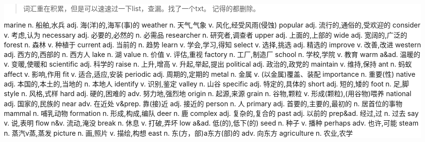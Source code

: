 


> 词汇重在积累，但是可以速速过一下list，查漏。找了一个txt。
> 记得的都删除。
> 

marine	n. 船舶,水兵 adj. 海(洋)的,海军(事)的
weather	n. 天气,气象 v. 风化,经受风雨(侵蚀)
popular	adj. 流行的,通俗的,受欢迎的
consider	v. 考虑,认为
necessary	adj. 必要的,必然的 n. 必需品
researcher	n. 研究者,调查者
upper	adj. 上面的,上部的
wide	adj. 宽阔的,广泛的
forest	n. 森林 v. 种植于
current	adj. 当前的 n. 趋势
learn	v. 学会,学习,得知
select	v. 选择,挑选 adj. 精选的
improve	v. 改善,改进
western	adj. 西方的,西部的 n. 西方人
lake	n. 湖
value	n. 价值 v. 评估,重视
factory	n. 工厂,制造厂
school	n. 学校,学院 v. 教育
warm	a&ad. 温暖的 v. 变暖,使暖和
scientific	adj. 科学的
raise	n. 上升,增高 v. 升起,举起,提出
political	adj. 政治的,政党的
maintain	v. 维持,保持
ant	n. 蚂蚁
affect	v. 影响,作用
fit	v. 适合,适应,安装
periodic	adj. 周期的,定期的
metal	n. 金属 v. (以金属)覆盖、装配
importance	n. 重要(性)
native	adj. 本国的,本土的,当地的 n. 本地人
identify	v. 识别,鉴定
valley	n. 山谷
specific	adj. 特定的,具体的
short	adj. 短的,矮的
foot	n. 足,脚
style	n. 风格,式样
hard	adj. 硬的,困难的 adv. 努力地,强烈地
origin	n. 起源,来源
grain	n. 谷物,颗粒 v. 形成(颗粒),(用谷物)喂养
national	adj. 国家的,民族的
near	adv. 在近处 v&prep. 靠(接)近 adj. 接近的
person	n. 人
primary	adj. 首要的,主要的,最初的 n. 居首位的事物
mammal	n. 哺乳动物
formation	n. 形成,构成,编队
deer	n. 鹿
complex	adj. 复杂的,复合的
past	adj. 以前的 prep&ad. 经过,过 n. 过去
say	v. 说,表明
flow	n&v. 流动,淹没
break	n. 休息 v. 打破,弄坏
low	a&ad. 低(的),低下(的)
seed	n. 种子 v. 播种
perhaps	adv. 也许,可能
steam	n. 蒸汽v蒸,蒸发
picture	n. 画,照片 v. 描绘,构想
east	n. 东(方，部)a东方(部)的 adv. 向东方
agriculture	n. 农业,农学